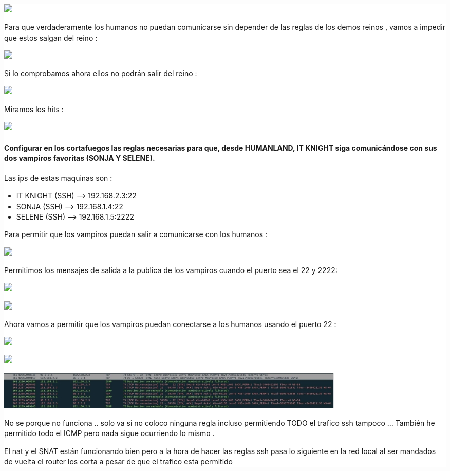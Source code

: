 ![](/redes/underworld_evolution/img/Aspose.Words.04ad4cb2-a1f8-43f3-8027-b24afbf6f8f8.190.png)

Para que verdaderamente los humanos no puedan comunicarse sin depender de las reglas de los demos reinos  , vamos a impedir que estos salgan del reino :

![](/redes/underworld_evolution/img/Aspose.Words.04ad4cb2-a1f8-43f3-8027-b24afbf6f8f8.191.png)

Si lo comprobamos ahora ellos no podrán salir del reino :

![](/redes/underworld_evolution/img/Aspose.Words.04ad4cb2-a1f8-43f3-8027-b24afbf6f8f8.192.png)

Miramos los hits :

![](/redes/underworld_evolution/img/Aspose.Words.04ad4cb2-a1f8-43f3-8027-b24afbf6f8f8.193.png)

#### Configurar  en  los  cortafuegos  las  reglas  necesarias  para  que,  desde HUMANLAND,  IT  KNIGHT  siga  comunicándose  con  sus  dos  vampiros favoritas (SONJA Y SELENE).

Las ips de estas maquinas son :

- IT KNIGHT (SSH)  -–>  192.168.2.3:22
- SONJA     (SSH)  -–>  192.168.1.4:22    
- SELENE    (SSH)  -–>  192.168.1.5:2222 

Para permitir que los vampiros puedan salir a comunicarse con los humanos  :

![](/redes/underworld_evolution/img/Aspose.Words.04ad4cb2-a1f8-43f3-8027-b24afbf6f8f8.194.png)

Permitimos los mensajes de salida a la publica de los vampiros cuando el puerto sea el 22 y 2222:

![](/redes/underworld_evolution/img/Aspose.Words.04ad4cb2-a1f8-43f3-8027-b24afbf6f8f8.195.png)

![](/redes/underworld_evolution/img/Aspose.Words.04ad4cb2-a1f8-43f3-8027-b24afbf6f8f8.196.png)

Ahora  vamos a permitir que los vampiros puedan conectarse a los humanos usando el puerto 22 :

![](/redes/underworld_evolution/img/Aspose.Words.04ad4cb2-a1f8-43f3-8027-b24afbf6f8f8.197.png)

![](/redes/underworld_evolution/img/Aspose.Words.04ad4cb2-a1f8-43f3-8027-b24afbf6f8f8.198.png)

![](/redes/underworld_evolution/img/Aspose.Words.04ad4cb2-a1f8-43f3-8027-b24afbf6f8f8.199.jpeg)

No se porque no funciona .. solo va si no coloco ninguna regla incluso permitiendo TODO el trafico ssh tampoco … También he permitido todo el ICMP pero nada sigue ocurriendo lo mismo . 

El nat y el SNAT están funcionando bien pero a la hora de hacer las reglas ssh pasa lo siguiente en la red local al ser mandados de vuelta el router los corta a pesar de que el trafico esta permitido 

[ref1]: /redes/underworld_evolution/img/Aspose.Words.04ad4cb2-a1f8-43f3-8027-b24afbf6f8f8.031.jpeg
